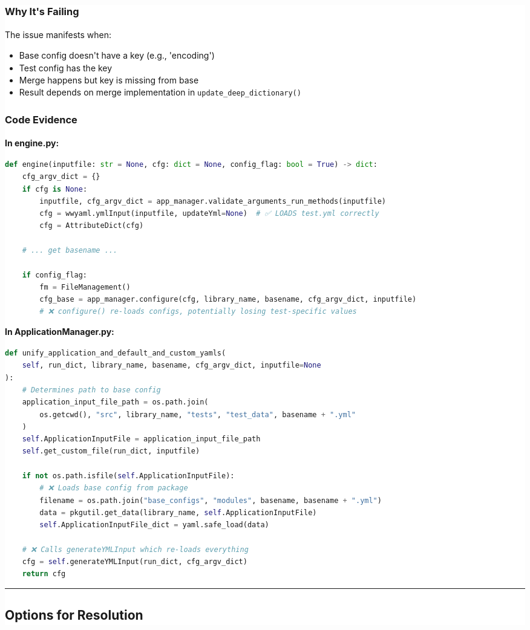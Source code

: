 ### Why It's Failing

The issue manifests when:
- Base config doesn't have a key (e.g., 'encoding')
- Test config has the key
- Merge happens but key is missing from base
- Result depends on merge implementation in `update_deep_dictionary()`

### Code Evidence

**In engine.py:**
```python
def engine(inputfile: str = None, cfg: dict = None, config_flag: bool = True) -> dict:
    cfg_argv_dict = {}
    if cfg is None:
        inputfile, cfg_argv_dict = app_manager.validate_arguments_run_methods(inputfile)
        cfg = wwyaml.ymlInput(inputfile, updateYml=None)  # ✅ LOADS test.yml correctly
        cfg = AttributeDict(cfg)
        
    # ... get basename ...
    
    if config_flag:
        fm = FileManagement()
        cfg_base = app_manager.configure(cfg, library_name, basename, cfg_argv_dict, inputfile)
        # ❌ configure() re-loads configs, potentially losing test-specific values
```

**In ApplicationManager.py:**
```python
def unify_application_and_default_and_custom_yamls(
    self, run_dict, library_name, basename, cfg_argv_dict, inputfile=None
):
    # Determines path to base config
    application_input_file_path = os.path.join(
        os.getcwd(), "src", library_name, "tests", "test_data", basename + ".yml"
    )
    self.ApplicationInputFile = application_input_file_path
    self.get_custom_file(run_dict, inputfile)
    
    if not os.path.isfile(self.ApplicationInputFile):
        # ❌ Loads base config from package
        filename = os.path.join("base_configs", "modules", basename, basename + ".yml")
        data = pkgutil.get_data(library_name, self.ApplicationInputFile)
        self.ApplicationInputFile_dict = yaml.safe_load(data)
    
    # ❌ Calls generateYMLInput which re-loads everything
    cfg = self.generateYMLInput(run_dict, cfg_argv_dict)
    return cfg
```

---

## Options for Resolution
